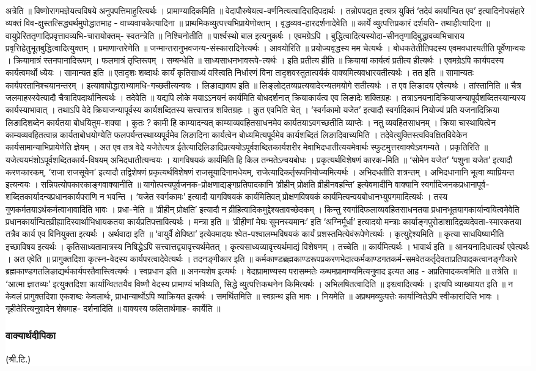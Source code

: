 अत्रेति ॥ विष्णोरागमज्ञेयत्वविषये अनुपपत्तिमाहुरित्यर्थः । प्रामाण्यादिकमिति ॥ वेदापौरुषेयत्व-वर्णनित्यत्वादिरादिपदार्थः । तन्नोपपद्यत इत्यत्र युक्तिं ‘तदेवं कार्यान्वित एव’ इत्यादिनोपसंहारे व्यक्तं विव-क्षुस्तत्सिद्ध्यर्थमुपोद्धातमाह - वाच्यवाचकेत्यादिना ॥ प्राथमिकव्युत्पत्त्यभिप्रायेणोक्तम् । वृद्धव्यव-हारदर्शनादेवेति ॥ कार्ये व्युत्पत्तिप्रकारं दर्शयति- तथाहीत्यादिना ॥ वायुप्रेरिततृणादिप्रवृत्तावव्यभि-चारायोक्तम्- स्वतन्त्रेति ॥ निश्चिनोतीति ॥ पार्श्वस्थो बाल इत्यनुकर्षः । एवमग्रेऽपि । बुद्धित्वादित्यस्योदा-सीनतृणादिबुद्धावव्यभिचाराय प्रवृत्तिहेतुभूतबुद्धित्वादित्युक्तम् । प्रमाणान्तरेणेति ॥ जन्मान्तरानुभवजन्य-संस्कारादिनेत्यर्थः । आवयोरिति ॥ प्रयोज्यवृद्धस्य मम चेत्यर्थः । बोधकतेतीतिपदस्य एवमवधारयतीति पूर्वेणान्वयः । क्रियामात्रं स्तनपानादिरूपम् । फलमात्रं तृप्तिरूपम् । सम्बन्धेति ॥ साध्यसाधनभावरूपे-त्यर्थः । इति प्रतीत्य हीति ॥ क्रियायां कार्यत्वं प्रतीत्य हीत्यर्थः । एवमग्रेऽपि कार्यपदस्य कार्यत्वमर्थो ध्येयः । सामान्यत इति ॥ एतादृशः शब्दार्थः कार्यं कृतिसाध्यं वस्त्विति निर्धारणं विना तादृशवस्तुतात्पर्यकं वाक्यमित्यवधारयतीत्यर्थः । तत इति ॥ सामान्यतः कार्यपरतानिश्चयानन्तरम् । इत्यावापोद्धाराभ्यामधि-गच्छतीत्यन्वयः । लिङाद्यावाप इति ॥ लिङ्लोट्तव्यप्रत्ययादेरन्यतमयोगे सतीत्यर्थः । त एव लिङादय एवेत्यर्थः । तांस्तानिति ॥ चैत्र जलमाहस्स्वेत्यादौ चैत्रादिपदार्थानित्यर्थः । तदेवेति ॥ यद्यपि लोके मयाऽऽनयनं कार्यमिति बोधदर्शनात् क्रियाकार्यत्व एव लिङादेः शक्तिग्रहः । तत्राऽनयनादिक्रियाजन्यापूर्वशब्दितस्यान्यस्य कार्यस्याभावात् । तथाऽपि वेदे क्रियाजन्यापूर्वस्य कार्यशब्दितस्य सत्त्वात्तत्र शक्तिग्रहः । कुत एवमिति चेत् । ‘स्वर्गकामो यजेत’ इत्यादौ स्वर्गादिकामं नियोज्यं प्रति यजनादिक्रिया लिङादिशब्देन कार्यतया बोधयितुम-शक्या । कुतः ? कामी हि काम्यादन्यत् काम्याव्यवहितसाधनमेव कार्यतयाऽवगच्छतीति व्याप्तेः । नतु व्यवहितसाधनम् । क्रिया चास्थायित्वेन काम्यव्यवहितत्वान्न कार्यताबोधयोग्येति फलपर्यन्तस्थाय्यपूर्वमेव लिङादिना कार्यत्वेन बोध्यमित्यपूर्वमेव कार्यशब्दितं लिङादिवाच्यमिति । तदेवेत्युक्तिस्त्वविवक्षितविवेकेन कार्यसामान्याभिप्रायेणेति ज्ञेयम् । अत एव तत्र वेदे यजेतेत्यत्र ईतेत्यादिलिङादिप्रत्ययोऽपूर्वशब्दितकार्यशरीर मेवाभिदधातीत्ययमेवार्थः स्फुटमुत्तरवाक्येऽवगम्यते । प्रकृतिरिति ॥ यजेत्ययमंशोऽपूर्वशब्दितकार्य-विषयम् अभिदधातीत्यन्वयः । यागविषयकं कार्यमिति हि किल तन्मतेऽन्वयबोधः । प्रकृत्यर्थविशेषणं कारक-मिति ॥ ‘सोमेन यजेत’ ‘पशुना यजेत’ इत्यादौ करणकारकम्, ‘राजा राजसूयेन’ इत्यादौ तद्विशेषणं प्रकृत्यर्थविशेषणं राजसूयादिनामधेयम्, राजेत्यादिकर्तृरूपनियोज्यमित्यर्थः । अभिदधतीति शत्रन्तम् । अभिदधानानि भूत्वा व्याप्रियन्त इत्यन्वयः । सन्निपत्योपकारकाङ्गवाक्यानीति ॥ यागोत्पत्त्यपूर्वजनक-प्रोक्षणाद्यङ्गप्रतिपादकानि ‘व्रीहीन् प्रोक्षति व्रीहीनवहन्ति’ इत्येवमादीनि वाक्यानि स्वर्गादिजनकप्रधानापूर्व-शब्दितकार्यादन्यप्रधानकार्यपराणि न भवन्ति । ‘यजेत स्वर्गकामः’ इत्यादौ यागविषयकं कार्यमितिवत् प्रोक्षणविषयकं कार्यमित्यन्वयबोधानभ्युपगमादित्यर्थः । तस्य गुणकर्मतयाऽर्थकर्मत्वाभावादिति भावः । प्रधा-नेति ॥ ‘व्रीहीन् प्रोक्षति’ इत्यादौ न व्रीहित्वादिकमुद्देश्यतावच्छेदकम् । किन्तु स्वर्गादिफलाव्यवहितसाधनतया प्रधानभूतयागकार्यान्वयित्वमेवेति प्रधानकार्यान्वितव्रीह्यादिस्वार्थाभिधायकतया कार्यप्रतिपत्तावित्यर्थः । मन्त्रा इति ॥ ‘व्रीहीणां मेघः सुमनस्यमानः’ इति ‘अग्निर्मूर्धा’ इत्यादयो मन्त्राः कार्याङ्गपुरोडाशादिद्रव्यदेवता-स्मारकतया तत्रैव कार्य एव विनियुक्ता इत्यर्थः । अर्थवादा इति ॥ ‘वायुर्वै क्षेपिष्ठा’ इत्येवमादयः श्वेत-पश्वालम्भविषयकं कार्यं प्रशस्तमित्येवंरूपेणेत्यर्थः । कृत्युद्देश्यमिति ॥ कृत्या साधयिष्यामीति इच्छाविषय इत्यर्थः । कृतिसाध्यतामात्रस्य निषिद्धेऽपि सत्त्वात्तद्व्यावृत्त्यर्थमेतत् । कृत्यसाध्यव्यावृत्त्यर्थमाद्यं विशेषणम् । तच्चेति ॥ कार्यमित्यर्थः । भावार्थ इति ॥ आनयनादिधात्वर्थ एवेत्यर्थः । अत एवेति ॥ प्रागुक्तदिशा कृत्स्न-वेदस्य कार्यपरत्वादेवेत्यर्थः । तदनङ्गीकार इति ॥ कर्मकाण्डब्रह्मकाण्डरूपप्रकरणभेदात्कर्मकाण्डगतकर्म-समवेतकर्तृदेवताप्रतिपादकत्वानङ्गीकारे ब्रह्मकाण्डगतलिङाद्यर्थकार्यपरतैवास्त्वित्यर्थः । स्वप्रधान इति ॥ अनन्यशेष इत्यर्थः । वेदाप्रामाण्यस्य परासम्मतेः कथमप्रामाण्यमित्यनुवाद इत्यत आह - अप्रतिपादकत्वमिति ॥ तत्रेति ॥ ‘आत्मा ज्ञातव्यः’ इत्युक्तदिशा कार्यान्विततयैव विष्णौ वेदस्य प्रामाण्यं भविष्यति, सिद्धे व्युत्पत्तिकथनेन किमित्यर्थः । अभिलषितत्वादिति ॥ इश्व्त्वादित्यर्थः । इत्यपि व्याख्यायत इति ॥ न केवलं प्रागुक्तदिशा एकशब्दः केवलार्थः, प्राधान्यार्थोऽपि व्याक्रियत इत्यर्थः । समर्थितमिति ॥ स्वग्रन्थ इति भावः । नियमेति ॥ अप्रथमव्युत्पत्तेः कार्यान्वितेऽपि स्वीकारादिति भावः । गृहीतेरित्यनुवादेन शेषमाह- दर्शनादिति ॥ वाक्यस्य फलितार्थमाह- कार्येति ॥

### **वाक्यार्थदीपिका**

(श्री.टि.)
